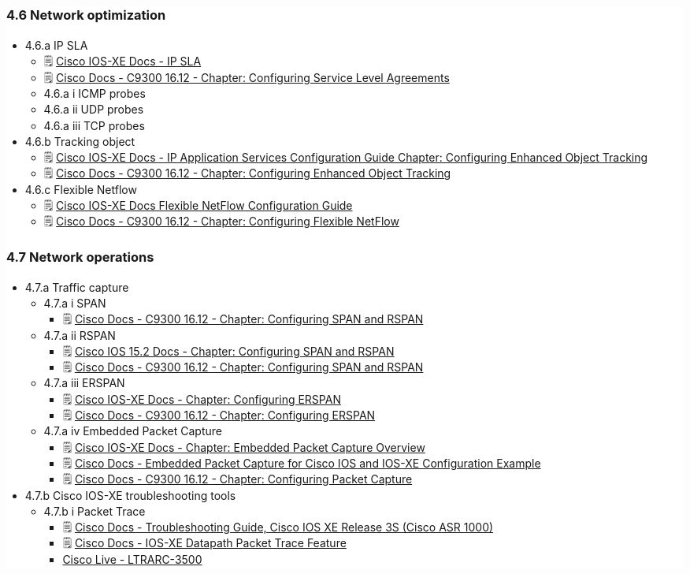 ### 4.6 Network optimization

* 4.6.a IP SLA
  * 🗒️ [Cisco IOS-XE Docs - IP SLA](https://www.cisco.com/c/en/us/td/docs/ios-xml/ios/ipsla/configuration/xe-16-10/sla-xe-16-10-book.html)
  * 🗒️ [Cisco Docs - C9300 16.12 - Chapter: Configuring Service Level Agreements](https://www.cisco.com/c/en/us/td/docs/switches/lan/catalyst9300/software/release/16-12/configuration_guide/nmgmt/b_1612_nmgmt_9300_cg/configuring_service_level_agreements.html)
  * 4.6.a i ICMP probes
  * 4.6.a ii UDP probes
  * 4.6.a iii TCP probes
* 4.6.b Tracking object
  * 🗒️ [Cisco IOS-XE Docs - IP Application Services Configuration Guide Chapter: Configuring Enhanced Object Tracking](https://www.cisco.com/c/en/us/td/docs/ios-xml/ios/ipapp/configuration/xe-16-10/iap-xe-16-10-book/iap-eot.html)
  * 🗒️ [Cisco Docs - C9300 16.12 - Chapter: Configuring Enhanced Object Tracking](https://www.cisco.com/c/en/us/td/docs/switches/lan/catalyst9300/software/release/16-12/configuration_guide/ip/b_1612_ip_9300_cg/configuring_enhanced___object_tracking.html)
* 4.6.c Flexible Netflow
  * 🗒️ [Cisco IOS-XE Docs Flexible NetFlow Configuration Guide](https://www.cisco.com/c/en/us/td/docs/ios-xml/ios/fnetflow/configuration/xe-16-10/fnf-xe-16-10-book.html)
  * 🗒️ [Cisco Docs - C9300 16.12 - Chapter: Configuring Flexible NetFlow](https://www.cisco.com/c/en/us/td/docs/switches/lan/catalyst9300/software/release/16-12/configuration_guide/nmgmt/b_1612_nmgmt_9300_cg/configuring_flexible_netflow.html)

### 4.7 Network operations

* 4.7.a Traffic capture
  * 4.7.a i SPAN
    * 🗒️ [Cisco Docs - C9300 16.12 - Chapter: Configuring SPAN and RSPAN](https://www.cisco.com/c/en/us/td/docs/switches/lan/catalyst9300/software/release/16-12/configuration_guide/nmgmt/b_1612_nmgmt_9300_cg/configuring_span_and_rspan.html)
  * 4.7.a ii RSPAN
    * 🗒️ [Cisco IOS 15.2 Docs - Chapter: Configuring SPAN and RSPAN](https://www.cisco.com/c/en/us/td/docs/switches/lan/catalyst3750x_3560x/software/release/15-2_4_e/configurationguide/b_1524e_consolidated_3750x_3560x_cg/b_1524e_consolidated_3750x_3560x_cg_chapter_0101000.html?bookSearch=true)
    * 🗒️ [Cisco Docs - C9300 16.12 - Chapter: Configuring SPAN and RSPAN](https://www.cisco.com/c/en/us/td/docs/switches/lan/catalyst9300/software/release/16-12/configuration_guide/nmgmt/b_1612_nmgmt_9300_cg/configuring_span_and_rspan.html)
  * 4.7.a iii ERSPAN
    * 🗒️ [Cisco IOS-XE Docs - Chapter: Configuring ERSPAN](https://www.cisco.com/c/en/us/td/docs/ios-xml/ios/lanswitch/configuration/xe-16-10/lanswitch-xe-16-10-book/lnsw-conf-erspan.html?bookSearch=true) 
    * 🗒️ [Cisco Docs - C9300 16.12 - Chapter: Configuring ERSPAN](https://www.cisco.com/c/en/us/td/docs/switches/lan/catalyst9300/software/release/16-12/configuration_guide/nmgmt/b_1612_nmgmt_9300_cg/configuring_erspan.html)
  * 4.7.a iv Embedded Packet Capture
    * 🗒️ [Cisco IOS-XE Docs -  Chapter: Embedded Packet Capture Overview](https://www.cisco.com/c/en/us/td/docs/ios-xml/ios/epc/configuration/xe-16-10/epc-xe-16-10-book/nm-packet-capture-xe.html)
    * 🗒️ [Cisco Docs - Embedded Packet Capture for Cisco IOS and IOS-XE Configuration Example](https://www.cisco.com/c/en/us/support/docs/ios-nx-os-software/ios-embedded-packet-capture/116045-productconfig-epc-00.html)
    * 🗒️ [Cisco Docs - C9300 16.12 - Chapter: Configuring Packet Capture](https://www.cisco.com/c/en/us/td/docs/switches/lan/catalyst9300/software/release/16-12/configuration_guide/nmgmt/b_1612_nmgmt_9300_cg/configuring_packet_capture.html)
* 4.7.b Cisco IOS-XE troubleshooting tools
  * 4.7.b i Packet Trace
    * 🗒️ [Cisco Docs - Troubleshooting Guide, Cisco IOS XE Release 3S (Cisco ASR 1000)](https://www.cisco.com/c/en/us/td/docs/routers/asr1000/troubleshooting/guide/Tblshooting-xe-3s-asr-1000-book.html)
    * 🗒️ [Cisco Docs - IOS-XE Datapath Packet Trace Feature](https://www.cisco.com/c/en/us/support/docs/content-networking/adaptive-session-redundancy-asr/117858-technote-asr-00.html)
    * [Cisco Live - LTRARC-3500](https://www.ciscolive.com/c/dam/r/ciscolive/emea/docs/2018/pdf/LTRARC-3500.pdf)